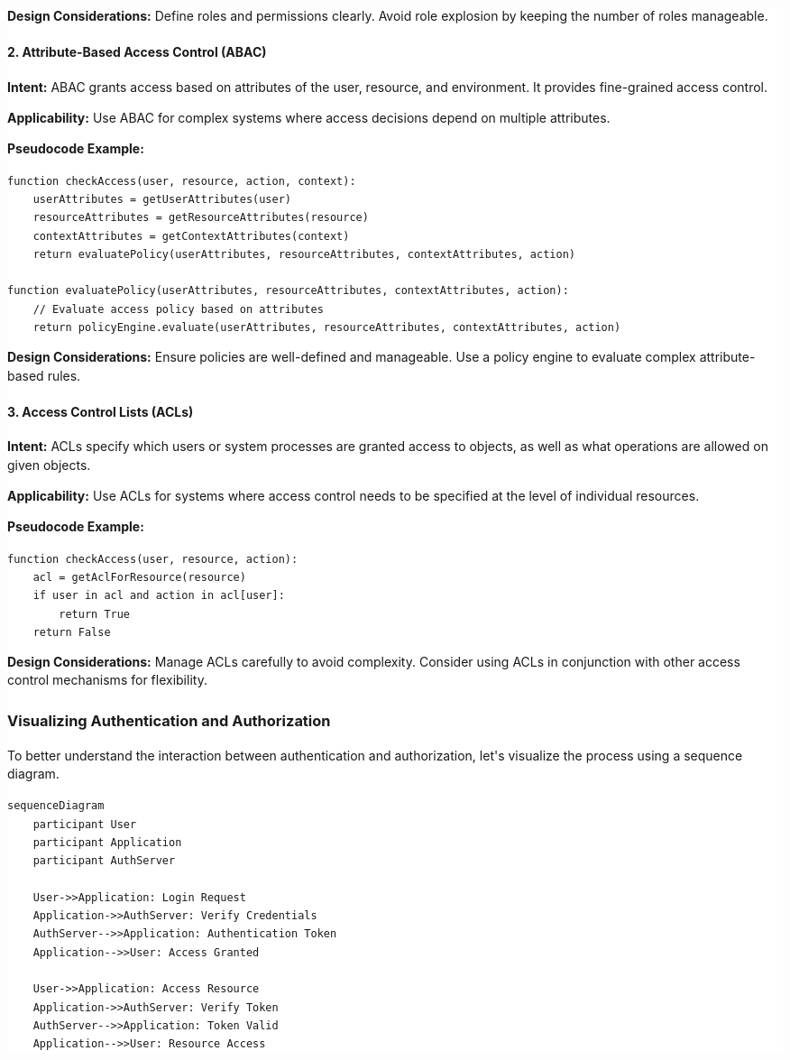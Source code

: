 **Design Considerations:** Define roles and permissions clearly. Avoid role explosion by keeping the number of roles manageable.

#### 2. Attribute-Based Access Control (ABAC)

**Intent:** ABAC grants access based on attributes of the user, resource, and environment. It provides fine-grained access control.

**Applicability:** Use ABAC for complex systems where access decisions depend on multiple attributes.

**Pseudocode Example:**

```pseudocode
function checkAccess(user, resource, action, context):
    userAttributes = getUserAttributes(user)
    resourceAttributes = getResourceAttributes(resource)
    contextAttributes = getContextAttributes(context)
    return evaluatePolicy(userAttributes, resourceAttributes, contextAttributes, action)

function evaluatePolicy(userAttributes, resourceAttributes, contextAttributes, action):
    // Evaluate access policy based on attributes
    return policyEngine.evaluate(userAttributes, resourceAttributes, contextAttributes, action)
```

**Design Considerations:** Ensure policies are well-defined and manageable. Use a policy engine to evaluate complex attribute-based rules.

#### 3. Access Control Lists (ACLs)

**Intent:** ACLs specify which users or system processes are granted access to objects, as well as what operations are allowed on given objects.

**Applicability:** Use ACLs for systems where access control needs to be specified at the level of individual resources.

**Pseudocode Example:**

```pseudocode
function checkAccess(user, resource, action):
    acl = getAclForResource(resource)
    if user in acl and action in acl[user]:
        return True
    return False
```

**Design Considerations:** Manage ACLs carefully to avoid complexity. Consider using ACLs in conjunction with other access control mechanisms for flexibility.

### Visualizing Authentication and Authorization

To better understand the interaction between authentication and authorization, let's visualize the process using a sequence diagram.

```mermaid
sequenceDiagram
    participant User
    participant Application
    participant AuthServer

    User->>Application: Login Request
    Application->>AuthServer: Verify Credentials
    AuthServer-->>Application: Authentication Token
    Application-->>User: Access Granted

    User->>Application: Access Resource
    Application->>AuthServer: Verify Token
    AuthServer-->>Application: Token Valid
    Application-->>User: Resource Access
```